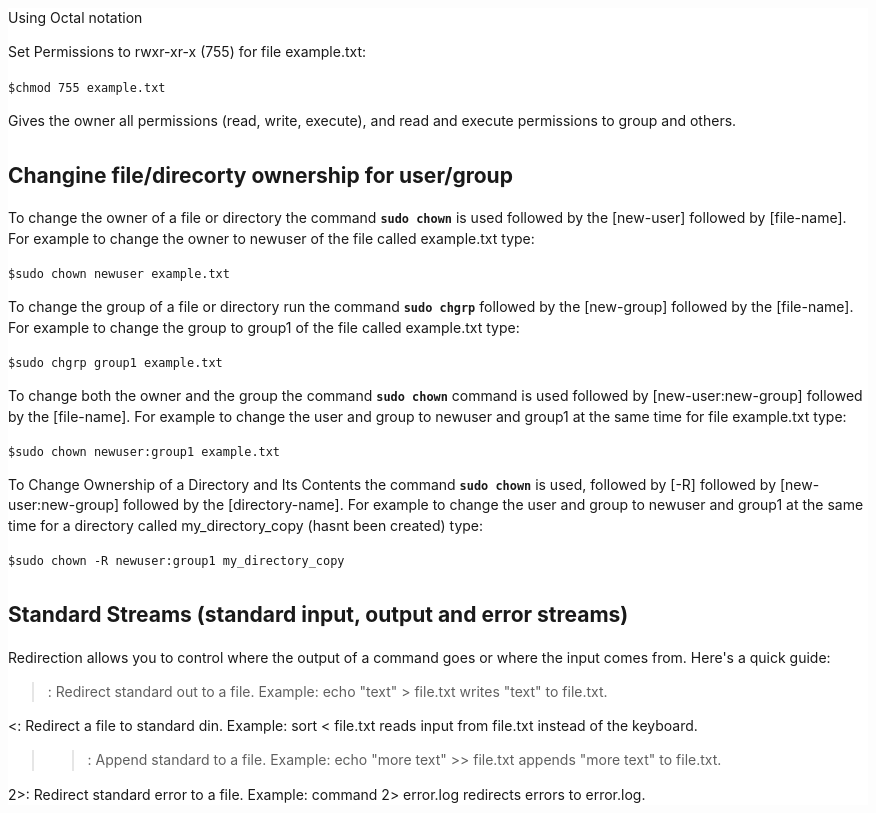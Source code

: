 Using Octal notation 

Set Permissions to rwxr-xr-x (755) for file example.txt:
```
$chmod 755 example.txt
```

Gives the owner all permissions (read, write, execute), and read and execute permissions to group and others.

## Changine file/direcorty ownership for user/group

To change the owner of a file or directory the command **`sudo chown`** is used followed by the [new-user] followed by [file-name]. For example to change the owner to newuser of the file called example.txt type:
```
$sudo chown newuser example.txt
```

To change the group of a file or directory run the command **`sudo chgrp`** followed by the [new-group] followed by the [file-name]. For example to change the group to group1 of the file called example.txt type:
```
$sudo chgrp group1 example.txt
```

To change both the owner and the group the command **`sudo chown`** command is used followed by [new-user:new-group] followed by the [file-name]. For example to change the user and group to newuser and group1 at the same time for file example.txt type:
```
$sudo chown newuser:group1 example.txt
```
To Change Ownership of a Directory and Its Contents the command **`sudo chown`** is used, followed by [-R] followed by [new-user:new-group] followed by the [directory-name]. For example to change the user and group to newuser and group1 at the same time for a directory called my_directory_copy (hasnt been created) type:
```
$sudo chown -R newuser:group1 my_directory_copy  
```

## Standard Streams (standard input, output and error streams)
Redirection allows you to control where the output of a command goes or where the input comes from. Here's a quick guide:

>: Redirect standard out to a file.
Example: echo "text" > file.txt writes "text" to file.txt.

<: Redirect a file to standard din.
Example: sort < file.txt reads input from file.txt instead of the keyboard.

>>: Append standard to a file.
Example: echo "more text" >> file.txt appends "more text" to file.txt.

2>: Redirect standard error to a file.
Example: command 2> error.log redirects errors to error.log.
